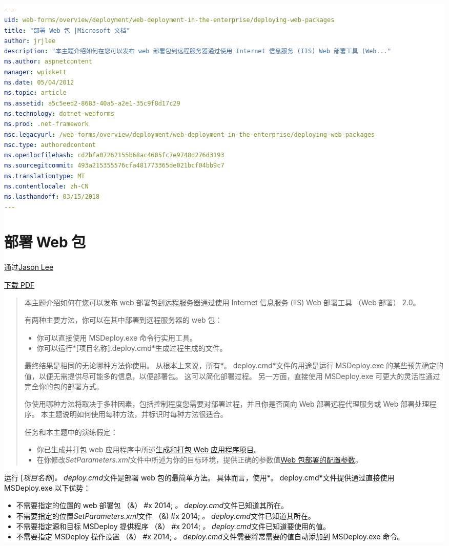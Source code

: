 ```yaml
---
uid: web-forms/overview/deployment/web-deployment-in-the-enterprise/deploying-web-packages
title: "部署 Web 包 |Microsoft 文档"
author: jrjlee
description: "本主题介绍如何在您可以发布 web 部署包到远程服务器通过使用 Internet 信息服务 (IIS) Web 部署工具 (Web..."
ms.author: aspnetcontent
manager: wpickett
ms.date: 05/04/2012
ms.topic: article
ms.assetid: a5c5eed2-8683-40a5-a2e1-35c9f8d17c29
ms.technology: dotnet-webforms
ms.prod: .net-framework
msc.legacyurl: /web-forms/overview/deployment/web-deployment-in-the-enterprise/deploying-web-packages
msc.type: authoredcontent
ms.openlocfilehash: cd2bfa07262155b68ac4605fc7e9748d276d3193
ms.sourcegitcommit: 493a215355576cfa481773365de021bcf04bb9c7
ms.translationtype: MT
ms.contentlocale: zh-CN
ms.lasthandoff: 03/15/2018
---
```

<a name="deploying-web-packages"></a>部署 Web 包
====================
通过[Jason Lee](https://github.com/jrjlee)

[下载 PDF](https://msdnshared.blob.core.windows.net/media/MSDNBlogsFS/prod.evol.blogs.msdn.com/CommunityServer.Blogs.Components.WeblogFiles/00/00/00/63/56/8130.DeployingWebAppsInEnterpriseScenarios.pdf)

> 本主题介绍如何在您可以发布 web 部署包到远程服务器通过使用 Internet 信息服务 (IIS) Web 部署工具 （Web 部署） 2.0。
> 
> 有两种主要方法，你可以在其中部署到远程服务器的 web 包：
> 
> - 你可以直接使用 MSDeploy.exe 命令行实用工具。
> - 你可以运行*[项目名称].deploy.cmd*生成过程生成的文件。
> 
> 最终结果是相同的无论哪种方法你使用。 从根本上来说，所有*。 deploy.cmd*文件的用途是运行 MSDeploy.exe 的某些预先确定的值，以便无需提供尽可能多的信息，以便部署包。 这可以简化部署过程。 另一方面，直接使用 MSDeploy.exe 可更大的灵活性通过完全你的包的部署方式。
> 
> 你使用哪种方法将取决于多种因素，包括控制程度您需要对部署过程，并且你是否面向 Web 部署远程代理服务或 Web 部署处理程序。 本主题说明如何使用每种方法，并标识时每种方法很适合。
> 
> 任务和本主题中的演练假定：
> 
> - 你已生成并打包 web 应用程序中所述[生成和打包 Web 应用程序项目](building-and-packaging-web-application-projects.md)。
> - 在你修改*SetParameters.xml*文件中所述为你的目标环境，提供正确的参数值[Web 包部署的配置参数](configuring-parameters-for-web-package-deployment.md)。


运行 [*项目名称*]*。 deploy.cmd*文件是部署 web 包的最简单方法。 具体而言，使用*。 deploy.cmd*文件提供通过直接使用 MSDeploy.exe 以下优势：

- 不需要指定的位置的 web 部署包 （&） #x 2014; *。 deploy.cmd*文件已知道其所在。
- 不需要指定的位置*SetParameters.xml*文件 （&) #x 2014; *。 deploy.cmd*文件已知道其所在。
- 不需要指定源和目标 MSDeploy 提供程序 （&） #x 2014; *。 deploy.cmd*文件已知道要使用的值。
- 不需要指定 MSDeploy 操作设置 （&） #x 2014; *。 deploy.cmd*文件需要将常需要的值自动添加到 MSDeploy.exe 命令。
